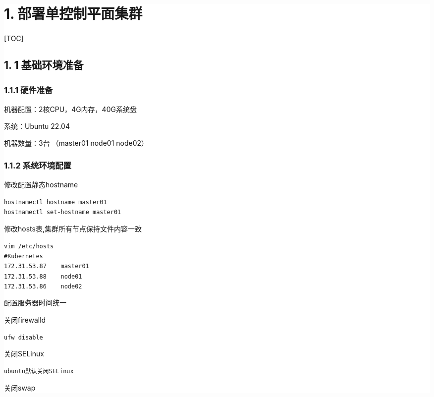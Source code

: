 # **1. 部署单控制平面集群**



[TOC]

## **1. 1 基础环境准备**

### **1.1.1 硬件准备**

机器配置：2核CPU，4G内存，40G系统盘

系统：Ubuntu 22.04

机器数量：3台 （master01	node01	node02）



### **1.1.2 系统环境配置**

修改配置静态hostname

```shell
hostnamectl hostname master01
hostnamectl set-hostname master01
```



修改hosts表,集群所有节点保持文件内容一致

```shell
vim /etc/hosts
#Kubernetes
172.31.53.87    master01
172.31.53.88    node01
172.31.53.86    node02
```



配置服务器时间统一



关闭firewalld

```shell
ufw disable
```



关闭SELinux

```shell
ubuntu默认关闭SELinux
```



关闭swap
